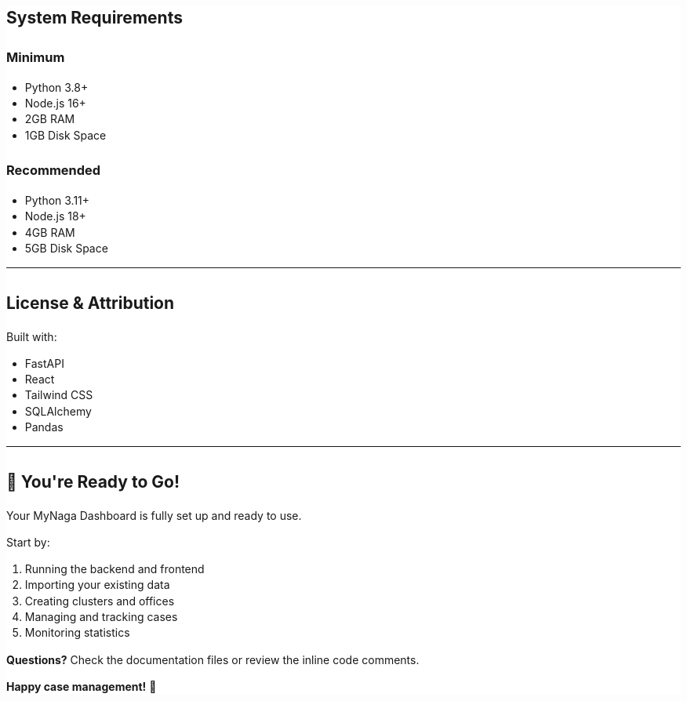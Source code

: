 
## System Requirements

### Minimum
- Python 3.8+
- Node.js 16+
- 2GB RAM
- 1GB Disk Space

### Recommended
- Python 3.11+
- Node.js 18+
- 4GB RAM
- 5GB Disk Space

---

## License & Attribution

Built with:
- FastAPI
- React
- Tailwind CSS
- SQLAlchemy
- Pandas

---

## 🎉 You're Ready to Go!

Your MyNaga Dashboard is fully set up and ready to use. 

Start by:
1. Running the backend and frontend
2. Importing your existing data
3. Creating clusters and offices
4. Managing and tracking cases
5. Monitoring statistics

**Questions?** Check the documentation files or review the inline code comments.

**Happy case management!** 🚀
